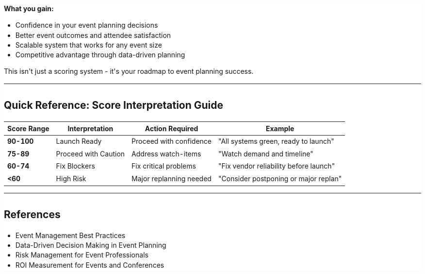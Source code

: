 **What you gain:**
- Confidence in your event planning decisions
- Better event outcomes and attendee satisfaction
- Scalable system that works for any event size
- Competitive advantage through data-driven planning

This isn't just a scoring system - it's your roadmap to event planning success.

---

## Quick Reference: Score Interpretation Guide

| Score Range | Interpretation | Action Required | Example |
|-------------|----------------|-----------------|---------|
| **90-100** | Launch Ready | Proceed with confidence | "All systems green, ready to launch" |
| **75-89** | Proceed with Caution | Address watch-items | "Watch demand and timeline" |
| **60-74** | Fix Blockers | Fix critical problems | "Fix vendor reliability before launch" |
| **<60** | High Risk | Major replanning needed | "Consider postponing or major replan" |

---

## References

- Event Management Best Practices
- Data-Driven Decision Making in Event Planning
- Risk Management for Event Professionals
- ROI Measurement for Events and Conferences
